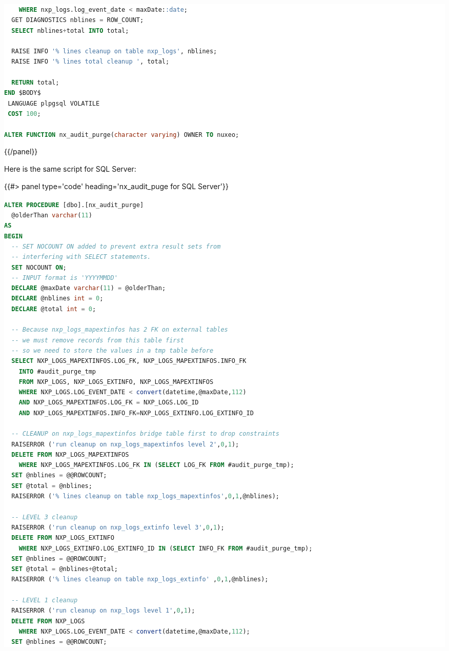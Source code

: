 ```sql
    WHERE nxp_logs.log_event_date < maxDate::date;
  GET DIAGNOSTICS nblines = ROW_COUNT;
  SELECT nblines+total INTO total;

  RAISE INFO '% lines cleanup on table nxp_logs', nblines;
  RAISE INFO '% lines total cleanup ', total;

  RETURN total;
END $BODY$
 LANGUAGE plpgsql VOLATILE
 COST 100;

ALTER FUNCTION nx_audit_purge(character varying) OWNER TO nuxeo;

```
{{/panel}}

Here is the same script for SQL Server:

{{#> panel type='code' heading='nx_audit_puge for SQL Server'}}
```sql
ALTER PROCEDURE [dbo].[nx_audit_purge]
  @olderThan varchar(11)
AS
BEGIN
  -- SET NOCOUNT ON added to prevent extra result sets from
  -- interfering with SELECT statements.
  SET NOCOUNT ON;
  -- INPUT format is 'YYYYMMDD'
  DECLARE @maxDate varchar(11) = @olderThan;
  DECLARE @nblines int = 0;
  DECLARE @total int = 0;

  -- Because nxp_logs_mapextinfos has 2 FK on external tables
  -- we must remove records from this table first
  -- so we need to store the values in a tmp table before
  SELECT NXP_LOGS_MAPEXTINFOS.LOG_FK, NXP_LOGS_MAPEXTINFOS.INFO_FK
    INTO #audit_purge_tmp
    FROM NXP_LOGS, NXP_LOGS_EXTINFO, NXP_LOGS_MAPEXTINFOS
    WHERE NXP_LOGS.LOG_EVENT_DATE < convert(datetime,@maxDate,112)
    AND NXP_LOGS_MAPEXTINFOS.LOG_FK = NXP_LOGS.LOG_ID
    AND NXP_LOGS_MAPEXTINFOS.INFO_FK=NXP_LOGS_EXTINFO.LOG_EXTINFO_ID

  -- CLEANUP on nxp_logs_mapextinfos bridge table first to drop constraints
  RAISERROR ('run cleanup on nxp_logs_mapextinfos level 2',0,1);
  DELETE FROM NXP_LOGS_MAPEXTINFOS
    WHERE NXP_LOGS_MAPEXTINFOS.LOG_FK IN (SELECT LOG_FK FROM #audit_purge_tmp);
  SET @nblines = @@ROWCOUNT;
  SET @total = @nblines;
  RAISERROR ('% lines cleanup on table nxp_logs_mapextinfos',0,1,@nblines);

  -- LEVEL 3 cleanup
  RAISERROR ('run cleanup on nxp_logs_extinfo level 3',0,1);
  DELETE FROM NXP_LOGS_EXTINFO
    WHERE NXP_LOGS_EXTINFO.LOG_EXTINFO_ID IN (SELECT INFO_FK FROM #audit_purge_tmp);
  SET @nblines = @@ROWCOUNT;
  SET @total = @nblines+@total;
  RAISERROR ('% lines cleanup on table nxp_logs_extinfo' ,0,1,@nblines);

  -- LEVEL 1 cleanup
  RAISERROR ('run cleanup on nxp_logs level 1',0,1);
  DELETE FROM NXP_LOGS
    WHERE NXP_LOGS.LOG_EVENT_DATE < convert(datetime,@maxDate,112);
  SET @nblines = @@ROWCOUNT;
```